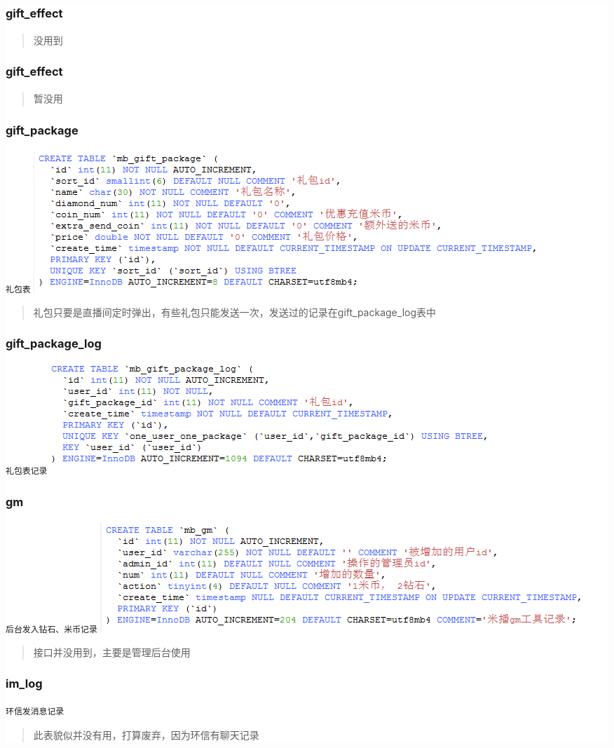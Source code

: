 ### gift_effect ###
  >没用到

### gift_effect ###
  >暂没用

### gift_package ###
`礼包表`
![gift_package](./image/gift_package.png "gift_package")
  >礼包只要是直播间定时弹出，有些礼包只能发送一次，发送过的记录在gift_package_log表中

### gift_package_log ###
`礼包表记录`
![gift_package_log](./image/gift_package_log.png "gift_package_log")
 
### gm ###
`后台发入钻石、米币记录`
![gm](./image/gm.png "gm")
  >接口并没用到，主要是管理后台使用

### im_log ###
`环信发消息记录`
  >此表貌似并没有用，打算废弃，因为环信有聊天记录
